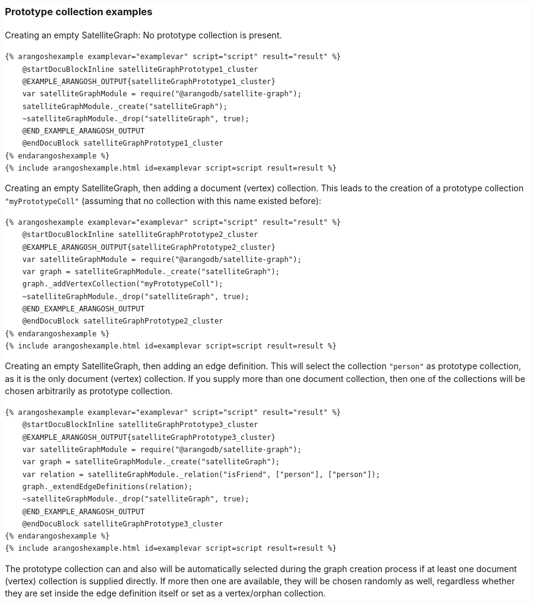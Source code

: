 ### Prototype collection examples

Creating an empty SatelliteGraph: No prototype collection is present.

    {% arangoshexample examplevar="examplevar" script="script" result="result" %}
        @startDocuBlockInline satelliteGraphPrototype1_cluster
        @EXAMPLE_ARANGOSH_OUTPUT{satelliteGraphPrototype1_cluster}
        var satelliteGraphModule = require("@arangodb/satellite-graph");
        satelliteGraphModule._create("satelliteGraph");
        ~satelliteGraphModule._drop("satelliteGraph", true);
        @END_EXAMPLE_ARANGOSH_OUTPUT
        @endDocuBlock satelliteGraphPrototype1_cluster
    {% endarangoshexample %}
    {% include arangoshexample.html id=examplevar script=script result=result %}

Creating an empty SatelliteGraph, then adding a document (vertex) collection.
This leads to the creation of a prototype collection `"myPrototypeColl"`
(assuming that no collection with this name existed before):

    {% arangoshexample examplevar="examplevar" script="script" result="result" %}
        @startDocuBlockInline satelliteGraphPrototype2_cluster
        @EXAMPLE_ARANGOSH_OUTPUT{satelliteGraphPrototype2_cluster}
        var satelliteGraphModule = require("@arangodb/satellite-graph");
        var graph = satelliteGraphModule._create("satelliteGraph");
        graph._addVertexCollection("myPrototypeColl");
        ~satelliteGraphModule._drop("satelliteGraph", true);
        @END_EXAMPLE_ARANGOSH_OUTPUT
        @endDocuBlock satelliteGraphPrototype2_cluster
    {% endarangoshexample %}
    {% include arangoshexample.html id=examplevar script=script result=result %}

Creating an empty SatelliteGraph, then adding an edge definition.
This will select the collection `"person"` as prototype collection, as it is
the only document (vertex) collection. If you supply more than one document
collection, then one of the collections will be chosen arbitrarily as
prototype collection.

    {% arangoshexample examplevar="examplevar" script="script" result="result" %}
        @startDocuBlockInline satelliteGraphPrototype3_cluster
        @EXAMPLE_ARANGOSH_OUTPUT{satelliteGraphPrototype3_cluster}
        var satelliteGraphModule = require("@arangodb/satellite-graph");
        var graph = satelliteGraphModule._create("satelliteGraph");
        var relation = satelliteGraphModule._relation("isFriend", ["person"], ["person"]);
        graph._extendEdgeDefinitions(relation);
        ~satelliteGraphModule._drop("satelliteGraph", true);
        @END_EXAMPLE_ARANGOSH_OUTPUT
        @endDocuBlock satelliteGraphPrototype3_cluster
    {% endarangoshexample %}
    {% include arangoshexample.html id=examplevar script=script result=result %}

The prototype collection can and also will be automatically selected during the
graph creation process if at least one document (vertex) collection is supplied
directly. If more then one are available, they will be chosen randomly as well,
regardless whether they are set inside the edge definition itself or set as a
vertex/orphan collection.
